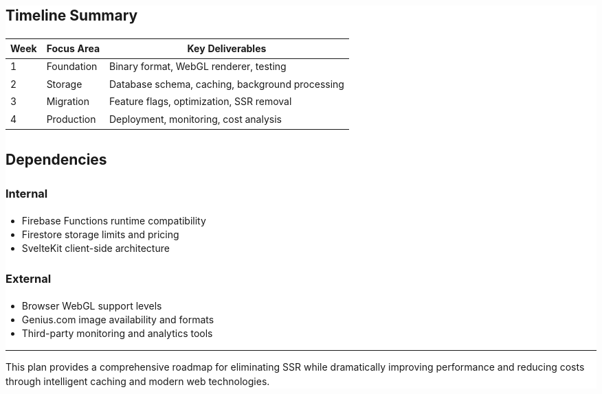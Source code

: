 ## Timeline Summary

| Week | Focus Area | Key Deliverables |
|------|------------|------------------|
| 1 | Foundation | Binary format, WebGL renderer, testing |
| 2 | Storage | Database schema, caching, background processing |
| 3 | Migration | Feature flags, optimization, SSR removal |
| 4 | Production | Deployment, monitoring, cost analysis |

## Dependencies

### Internal
- Firebase Functions runtime compatibility
- Firestore storage limits and pricing
- SvelteKit client-side architecture

### External
- Browser WebGL support levels
- Genius.com image availability and formats
- Third-party monitoring and analytics tools

---

This plan provides a comprehensive roadmap for eliminating SSR while dramatically improving performance and reducing costs through intelligent caching and modern web technologies.
